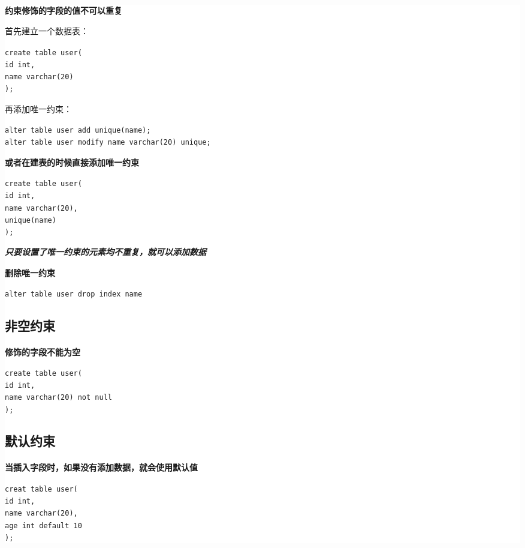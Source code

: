 **约束修饰的字段的值不可以重复**

首先建立一个数据表：

```mysql
create table user(
id int,
name varchar(20)
);
```

再添加唯一约束：

```mysql
alter table user add unique(name);
alter table user modify name varchar(20) unique;
```



**或者在建表的时候直接添加唯一约束**

```mysql
create table user(
id int,
name varchar(20),
unique(name)
);
```

***只要设置了唯一约束的元素均不重复，就可以添加数据***

**删除唯一约束**

``alter table user drop index name``



## 非空约束

**修饰的字段不能为空**

```mysql
create table user(
id int,
name varchar(20) not null
);
```



## 默认约束

**当插入字段时，如果没有添加数据，就会使用默认值**

```mysql
creat table user(
id int,
name varchar(20),
age int default 10
);
```
